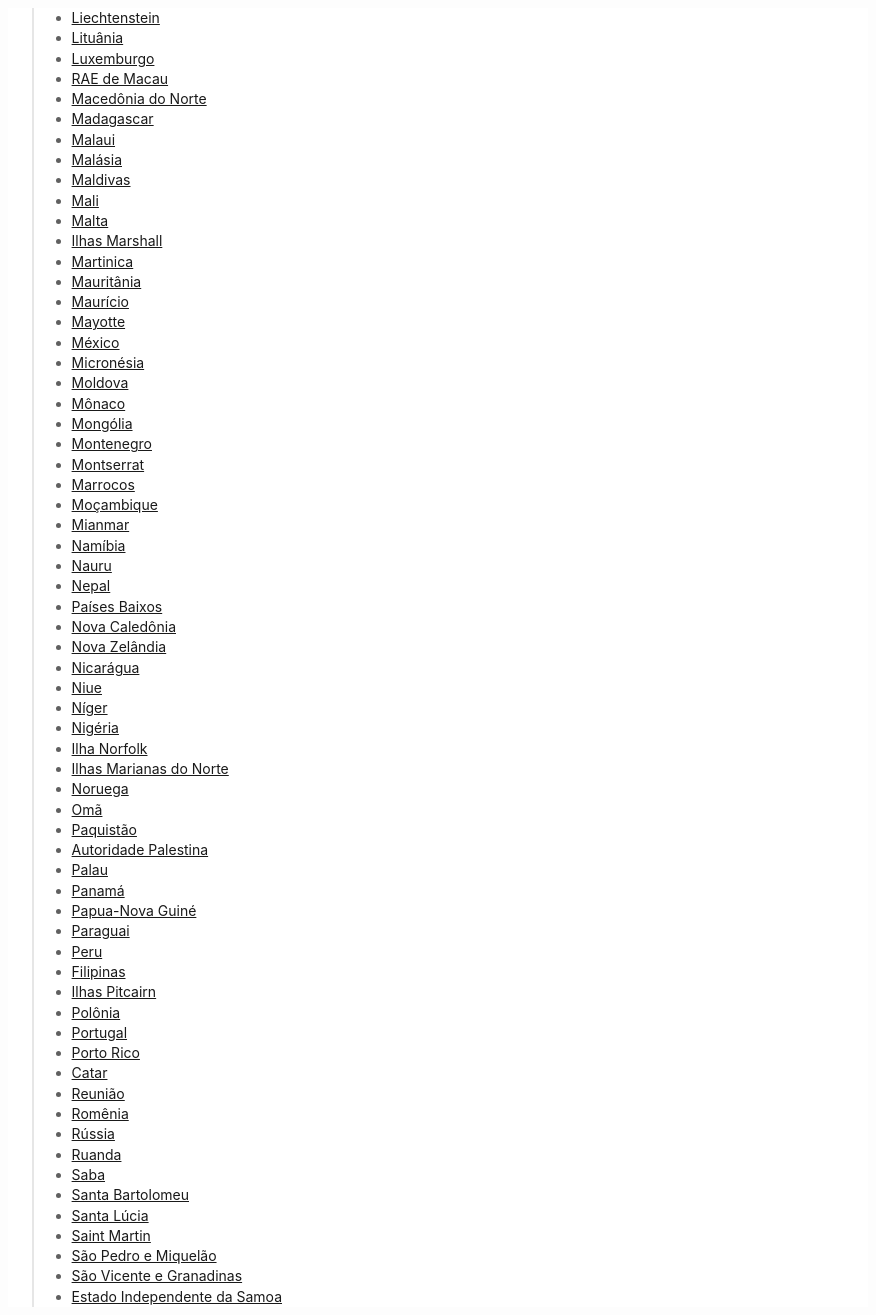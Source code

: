 > - [Liechtenstein](../support/liechtenstein.md)
> - [Lituânia ](../support/lithuania.md)
> - [Luxemburgo](../support/luxembourg.md)
> - [RAE de Macau](../support/macau-sar.md)
> - [Macedônia do Norte](../support/macedonia.md)
> - [Madagascar](../support/madagascar.md)
> - [Malaui](../support/malawi.md)
> - [Malásia](../support/malaysia.md)
> - [Maldivas](../support/maldives.md)
> - [Mali](../support/mali.md)
> - [Malta](../support/malta.md)
> - [Ilhas Marshall](../support/marshall-islands.md)
> - [Martinica](../support/martinique.md)
> - [Mauritânia](../support/mauritania.md)
> - [Maurício](../support/mauritius.md)
> - [Mayotte](../support/mayotte.md)
> - [México](../support/mexico.md)
> - [Micronésia](../support/micronesia.md)
> - [Moldova](../support/moldova.md)
> - [Mônaco ](../support/monaco.md)
> - [Mongólia](../support/mongolia.md)
> - [Montenegro](../support/montenegro.md)
> - [Montserrat](../support/montserrat.md)
> - [Marrocos](../support/morocco.md)
> - [Moçambique](../support/mozambique.md)
> - [Mianmar](../support/myanmar.md)
> - [Namíbia](../support/namibia.md)
> - [Nauru](../support/nauru.md)
> - [Nepal](../support/nepal.md)
> - [Países Baixos](../support/netherlands.md)
> - [Nova Caledônia](../support/new-caledonia.md)
> - [Nova Zelândia ](../support/new-zealand.md)
> - [Nicarágua](../support/nicaragua.md)
> - [Niue](../support/niue.md)
> - [Níger](../support/niger.md)
> - [Nigéria](../support/nigeria.md)
> - [Ilha Norfolk](../support/norfolk-island.md)
> - [Ilhas Marianas do Norte](../support/northern-mariana-islands.md)
> - [Noruega](../support/norway.md)
> - [Omã](../support/oman.md)
> - [Paquistão ](../support/pakistan.md)
> - [Autoridade Palestina](../support/palestinian-authority.md)
> - [Palau](../support/palau.md)
> - [Panamá](../support/panama.md)
> - [Papua-Nova Guiné](../support/papua-new-guinea.md)
> - [Paraguai](../support/paraguay.md)
> - [Peru](../support/peru.md)
> - [Filipinas](../support/philippines.md)
> - [Ilhas Pitcairn](../support/pitcairn-islands.md)
> - [Polônia](../support/poland.md)
> - [Portugal](../support/portugal.md)
> - [Porto Rico](../support/puerto-rico.md)
> - [Catar](../support/qatar.md)
> - [Reunião](../support/reunion.md)
> - [Romênia](../support/romania.md)
> - [Rússia ](../support/russia.md)
> - [Ruanda](../support/rwanda.md)
> - [Saba](../support/saba.md)
> - [Santa Bartolomeu](../support/saint-barthelemy.md)
> - [Santa Lúcia](../support/saint-lucia.md)
> - [Saint Martin](../support/saint-martin.md)
> - [São Pedro e Miquelão](../support/saint-pierre-and-miquelon.md)
> - [São Vicente e Granadinas](../support/saint-vincent-and-the-grenadines.md)
> - [Estado Independente da Samoa](../support/samoa.md)